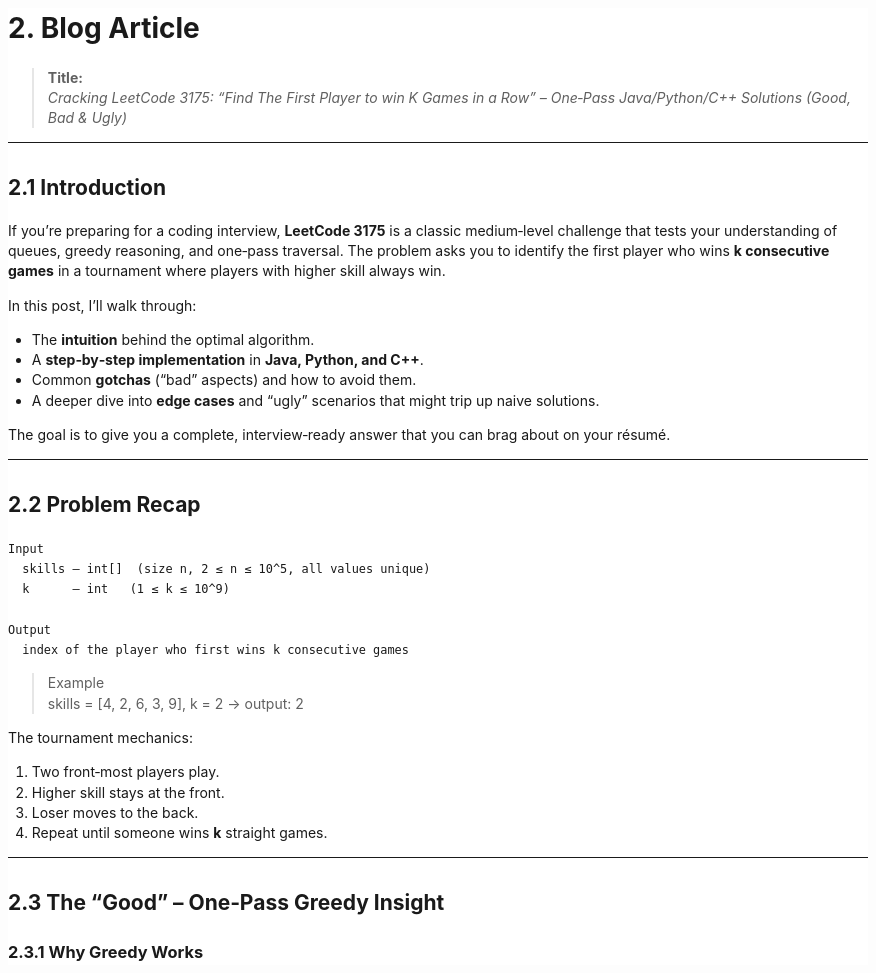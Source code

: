
# 2. Blog Article

> **Title:**  
> *Cracking LeetCode 3175: “Find The First Player to win K Games in a Row” – One‑Pass Java/Python/C++ Solutions (Good, Bad & Ugly)*

---

## 2.1 Introduction

If you’re preparing for a coding interview, **LeetCode 3175** is a classic medium‑level challenge that tests your understanding of queues, greedy reasoning, and one‑pass traversal. The problem asks you to identify the first player who wins **k consecutive games** in a tournament where players with higher skill always win.

In this post, I’ll walk through:

* The **intuition** behind the optimal algorithm.
* A **step‑by‑step implementation** in **Java, Python, and C++**.
* Common **gotchas** (“bad” aspects) and how to avoid them.
* A deeper dive into **edge cases** and “ugly” scenarios that might trip up naive solutions.

The goal is to give you a complete, interview‑ready answer that you can brag about on your résumé.

---

## 2.2 Problem Recap

```text
Input
  skills – int[]  (size n, 2 ≤ n ≤ 10^5, all values unique)
  k      – int   (1 ≤ k ≤ 10^9)

Output
  index of the player who first wins k consecutive games
```

> Example  
> skills = [4, 2, 6, 3, 9], k = 2 → output: 2

The tournament mechanics:

1. Two front‑most players play.
2. Higher skill stays at the front.
3. Loser moves to the back.
4. Repeat until someone wins **k** straight games.

---

## 2.3 The “Good” – One‑Pass Greedy Insight

### 2.3.1 Why Greedy Works
